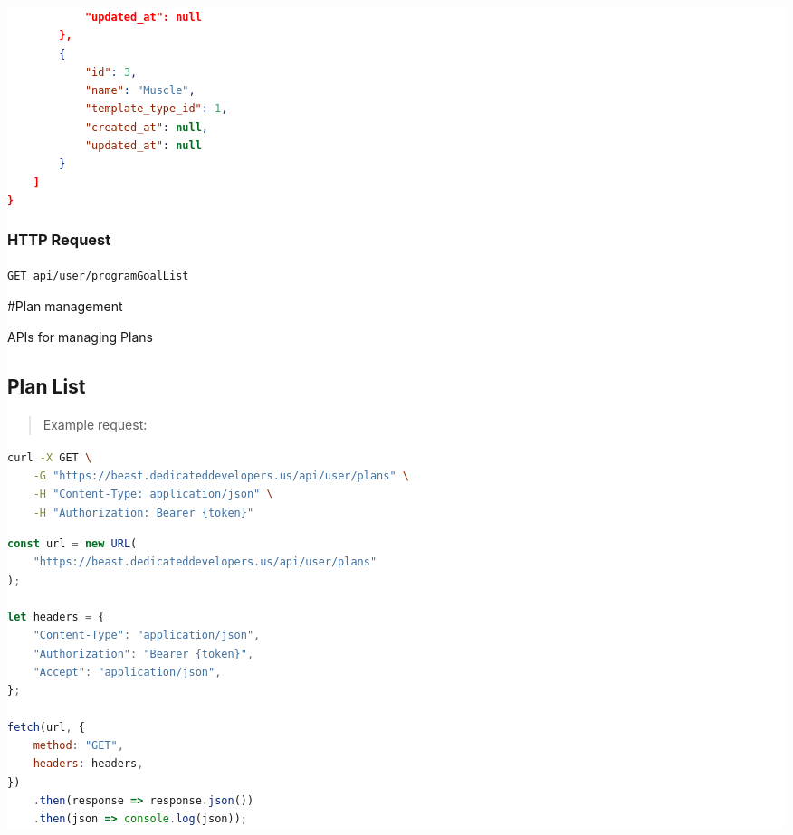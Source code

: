 ```json
            "updated_at": null
        },
        {
            "id": 3,
            "name": "Muscle",
            "template_type_id": 1,
            "created_at": null,
            "updated_at": null
        }
    ]
}
```

### HTTP Request
`GET api/user/programGoalList`




#Plan management


APIs for managing Plans

## Plan List

> Example request:

```bash
curl -X GET \
    -G "https://beast.dedicateddevelopers.us/api/user/plans" \
    -H "Content-Type: application/json" \
    -H "Authorization: Bearer {token}"
```

```javascript
const url = new URL(
    "https://beast.dedicateddevelopers.us/api/user/plans"
);

let headers = {
    "Content-Type": "application/json",
    "Authorization": "Bearer {token}",
    "Accept": "application/json",
};

fetch(url, {
    method: "GET",
    headers: headers,
})
    .then(response => response.json())
    .then(json => console.log(json));
```

